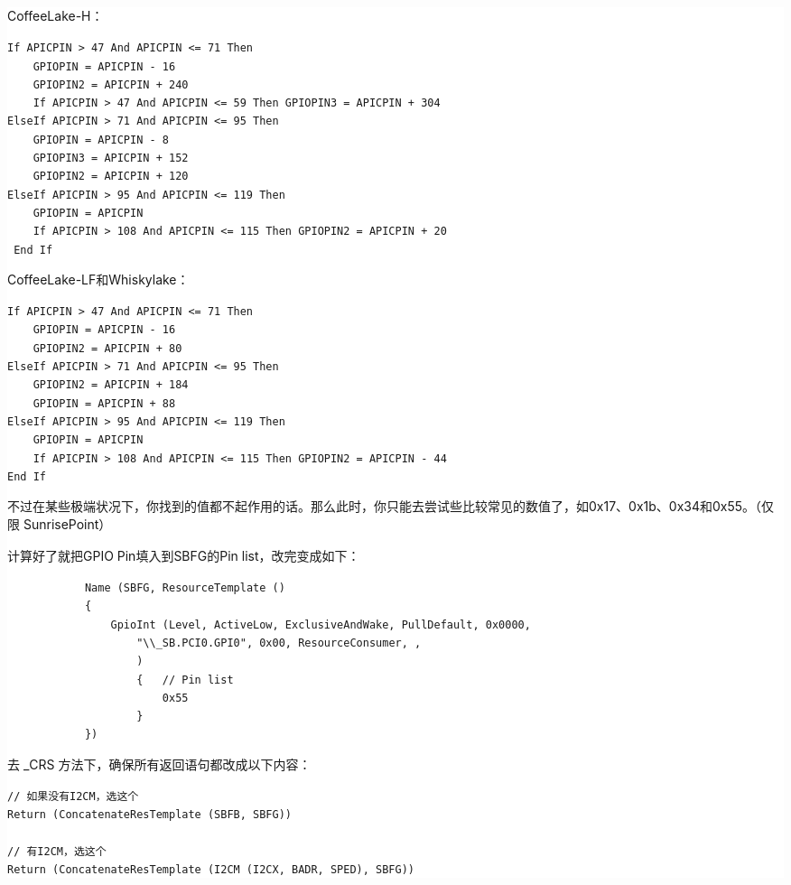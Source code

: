 CoffeeLake-H：

```
If APICPIN > 47 And APICPIN <= 71 Then   
    GPIOPIN = APICPIN - 16   
    GPIOPIN2 = APICPIN + 240 
    If APICPIN > 47 And APICPIN <= 59 Then GPIOPIN3 = APICPIN + 304  
ElseIf APICPIN > 71 And APICPIN <= 95 Then 
    GPIOPIN = APICPIN - 8    
    GPIOPIN3 = APICPIN + 152
    GPIOPIN2 = APICPIN + 120 
ElseIf APICPIN > 95 And APICPIN <= 119 Then 
    GPIOPIN = APICPIN        
    If APICPIN > 108 And APICPIN <= 115 Then GPIOPIN2 = APICPIN + 20 
 End If
```

CoffeeLake-LF和Whiskylake：

```
If APICPIN > 47 And APICPIN <= 71 Then      
    GPIOPIN = APICPIN - 16   
    GPIOPIN2 = APICPIN + 80  
ElseIf APICPIN > 71 And APICPIN <= 95 Then  
    GPIOPIN2 = APICPIN + 184 
    GPIOPIN = APICPIN + 88   
ElseIf APICPIN > 95 And APICPIN <= 119 Then 
    GPIOPIN = APICPIN        
    If APICPIN > 108 And APICPIN <= 115 Then GPIOPIN2 = APICPIN - 44 
End If
```

不过在某些极端状况下，你找到的值都不起作用的话。那么此时，你只能去尝试些比较常见的数值了，如0x17、0x1b、0x34和0x55。（仅限 SunrisePoint）

计算好了就把GPIO Pin填入到SBFG的Pin list，改完变成如下：

```
            Name (SBFG, ResourceTemplate ()
            {
                GpioInt (Level, ActiveLow, ExclusiveAndWake, PullDefault, 0x0000,
                    "\\_SB.PCI0.GPI0", 0x00, ResourceConsumer, ,
                    )
                    {   // Pin list
                        0x55
                    }
            })
```

去 _CRS 方法下，确保所有返回语句都改成以下内容：

```
// 如果没有I2CM，选这个
Return (ConcatenateResTemplate (SBFB, SBFG))

// 有I2CM，选这个
Return (ConcatenateResTemplate (I2CM (I2CX, BADR, SPED), SBFG))
```
